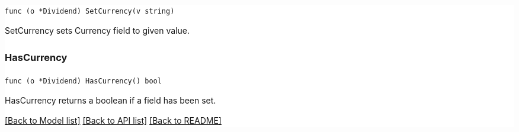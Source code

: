 `func (o *Dividend) SetCurrency(v string)`

SetCurrency sets Currency field to given value.

### HasCurrency

`func (o *Dividend) HasCurrency() bool`

HasCurrency returns a boolean if a field has been set.


[[Back to Model list]](../README.md#documentation-for-models) [[Back to API list]](../README.md#documentation-for-api-endpoints) [[Back to README]](../README.md)



